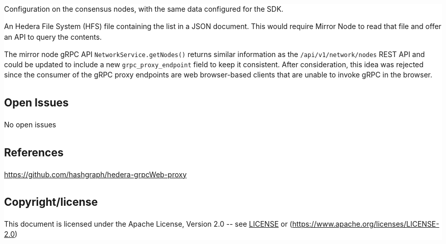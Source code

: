 Configuration on the consensus nodes, with the same data configured for the SDK.

An Hedera File System (HFS) file containing the list in a JSON document.
This would require Mirror Node to read that file and offer an API to query the contents.

The mirror node gRPC API `NetworkService.getNodes()` returns similar information as the `/api/v1/network/nodes` REST API and could be updated to include a new `grpc_proxy_endpoint` field to keep it consistent. After consideration, this idea was rejected since the consumer of the gRPC proxy endpoints are web browser-based clients that are unable to invoke gRPC in the browser.

## Open Issues

No open issues

## References

https://github.com/hashgraph/hedera-grpcWeb-proxy

## Copyright/license

This document is licensed under the Apache License, Version 2.0 -- see [LICENSE](../LICENSE) or (https://www.apache.org/licenses/LICENSE-2.0)
